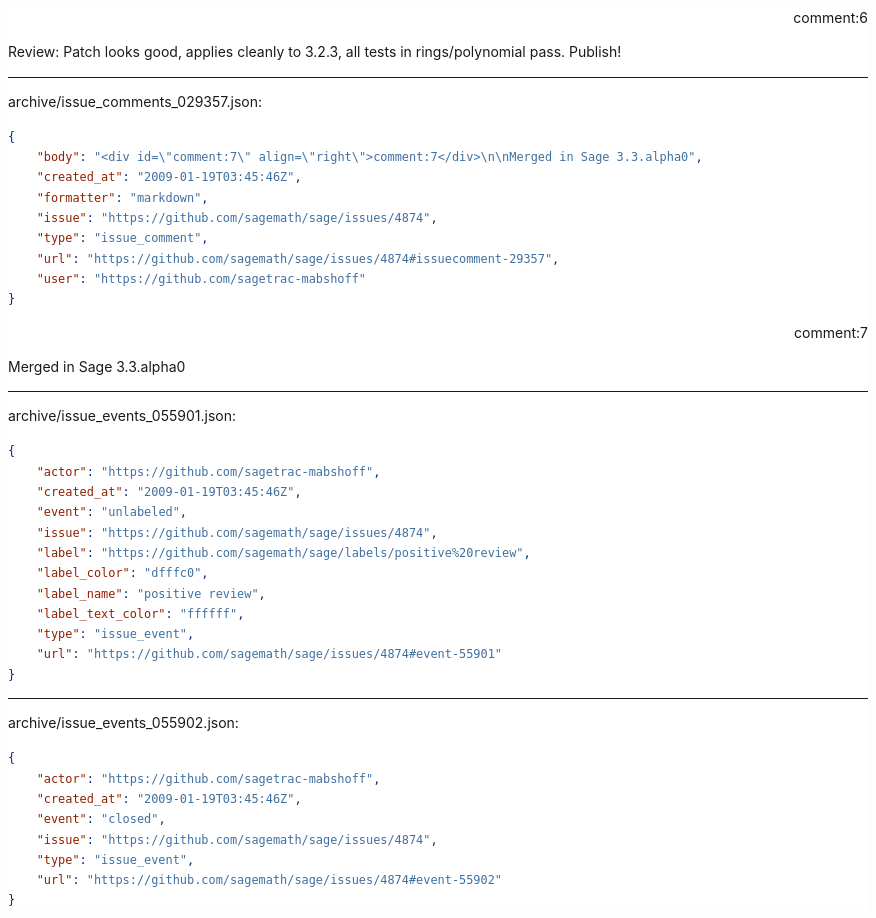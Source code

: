 <div id="comment:6" align="right">comment:6</div>

Review: Patch looks good, applies cleanly to 3.2.3, all tests in rings/polynomial pass.  Publish!



---

archive/issue_comments_029357.json:
```json
{
    "body": "<div id=\"comment:7\" align=\"right\">comment:7</div>\n\nMerged in Sage 3.3.alpha0",
    "created_at": "2009-01-19T03:45:46Z",
    "formatter": "markdown",
    "issue": "https://github.com/sagemath/sage/issues/4874",
    "type": "issue_comment",
    "url": "https://github.com/sagemath/sage/issues/4874#issuecomment-29357",
    "user": "https://github.com/sagetrac-mabshoff"
}
```

<div id="comment:7" align="right">comment:7</div>

Merged in Sage 3.3.alpha0



---

archive/issue_events_055901.json:
```json
{
    "actor": "https://github.com/sagetrac-mabshoff",
    "created_at": "2009-01-19T03:45:46Z",
    "event": "unlabeled",
    "issue": "https://github.com/sagemath/sage/issues/4874",
    "label": "https://github.com/sagemath/sage/labels/positive%20review",
    "label_color": "dfffc0",
    "label_name": "positive review",
    "label_text_color": "ffffff",
    "type": "issue_event",
    "url": "https://github.com/sagemath/sage/issues/4874#event-55901"
}
```



---

archive/issue_events_055902.json:
```json
{
    "actor": "https://github.com/sagetrac-mabshoff",
    "created_at": "2009-01-19T03:45:46Z",
    "event": "closed",
    "issue": "https://github.com/sagemath/sage/issues/4874",
    "type": "issue_event",
    "url": "https://github.com/sagemath/sage/issues/4874#event-55902"
}
```
